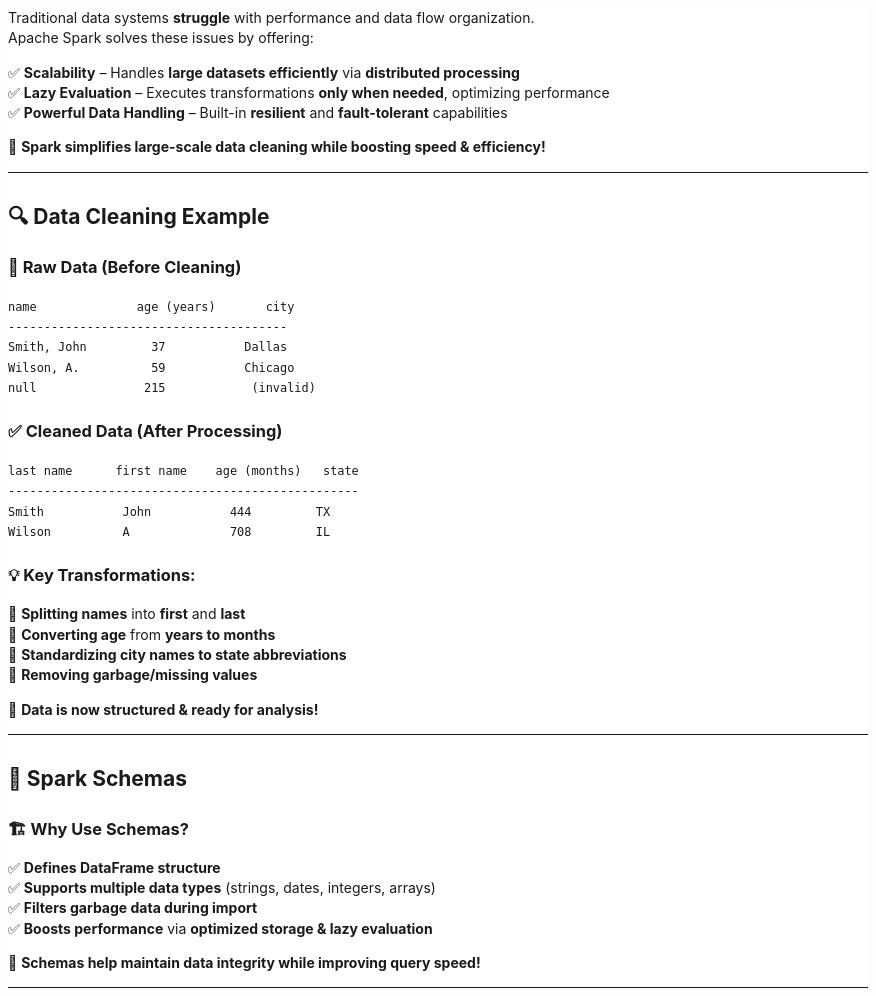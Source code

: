 Traditional data systems **struggle** with performance and data flow organization.  
Apache Spark solves these issues by offering:  

✅ **Scalability** – Handles **large datasets efficiently** via **distributed processing**  
✅ **Lazy Evaluation** – Executes transformations **only when needed**, optimizing performance  
✅ **Powerful Data Handling** – Built-in **resilient** and **fault-tolerant** capabilities  

📌 **Spark simplifies large-scale data cleaning while boosting speed & efficiency!**  

---

## 🔍 Data Cleaning Example  

### 📌 **Raw Data (Before Cleaning)**  
```
name              age (years)       city  
---------------------------------------
Smith, John         37           Dallas  
Wilson, A.          59           Chicago  
null               215            (invalid)
```

### ✅ **Cleaned Data (After Processing)**  
```
last name      first name    age (months)   state  
-------------------------------------------------
Smith           John           444         TX  
Wilson          A              708         IL  
```

### 💡 **Key Transformations:**  
🔹 **Splitting names** into **first** and **last**  
🔹 **Converting age** from **years to months**  
🔹 **Standardizing city names to state abbreviations**  
🔹 **Removing garbage/missing values**  

📌 **Data is now structured & ready for analysis!**  

---

## 🔧 Spark Schemas  

### 🏗️ **Why Use Schemas?**  

✅ **Defines DataFrame structure**  
✅ **Supports multiple data types** (strings, dates, integers, arrays)  
✅ **Filters garbage data during import**  
✅ **Boosts performance** via **optimized storage & lazy evaluation**  

📌 **Schemas help maintain data integrity while improving query speed!**  

---
